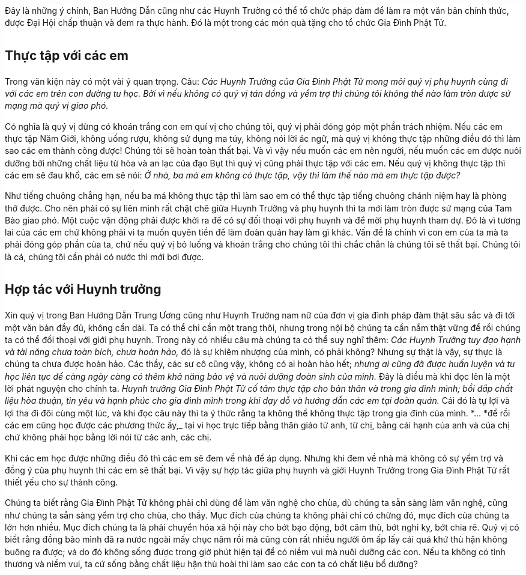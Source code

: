 Đây là những ý chính, Ban Hướng Dẫn cũng như các Huynh Trưởng có thể tổ chức pháp đàm để làm ra một văn bản chính thức, được Đại Hội chấp thuận và đem ra thực hành. Đó là một trong các món quà tặng cho tổ chức Gia Đình Phật Tử.

## Thực tập với các em

Trong văn kiện này có một vài ý quan trọng. Câu: _Các Huynh Trưởng của Gia Đình Phật Tử mong mỏi quý vị phụ huynh cùng đi với các em trên con đường tu học. Bởi vì nếu không có quý vị tán đồng và yểm trợ thì chúng tôi không thể nào làm tròn được sứ mạng mà quý vị giao phó._

Có nghĩa là quý vị đừng có khoán trắng con em quí vị cho chúng tôi, quý vị phải đóng góp một phần trách nhiệm. Nếu các em thực tập Năm Giới, không uống rượu, không sử dụng ma túy, không nói lời ác ngữ, mà quý vị không thực tập những điều đó thì làm sao các em thành công được! Chúng tôi sẽ hoàn toàn thất bại. Và vì vậy nếu muốn các em nên người, nếu muốn các em được nuôi dưỡng bởi những chất liệu từ hòa và an lạc của đạo Bụt thì quý vị cũng phải thực tập với các em. Nếu quý vị không thực tập thì các em sẽ đau khổ, các em sẽ nói: _Ở nhà, ba má em không có thực tập, vậy thì làm thế nào mà em thực tập được?_

Như tiếng chuông chẳng hạn, nếu ba má không thực tập thì làm sao em có thể thực tập tiếng chuông chánh niệm hay là phòng thở được. Cho nên phải có sự liên minh rất chặt chẽ giữa Huynh Trưởng và phụ huynh thì ta mới làm tròn được sứ mạng của Tam Bảo giao phó. Một cuộc vận động phải được khởi ra để có sự đối thoại với phụ huynh và để mời phụ huynh tham dự. Đó là vì tương lai của các em chứ không phải vì ta muốn quyên tiền để làm đoàn quán hay làm gì khác. Vấn đề là chính vì con em của ta mà ta phải đóng góp phần của ta, chứ nếu quý vị bỏ luống và khoán trắng cho chúng tôi thì chắc chắn là chúng tôi sẽ thất bại. Chúng tôi là cá, chúng tôi cần phải có nước thì mới bơi được.

## Hợp tác với Huynh trưởng

Xin quý vị trong Ban Hướng Dẫn Trung Ương cũng như Huynh Trưởng nam nữ của đơn vị gia đình pháp đàm thật sâu sắc và đi tới một văn bản đầy đủ, không cần dài. Ta có thể chỉ cần một trang thôi, nhưng trong nội bộ chúng ta cần nắm thật vững để rồi chúng ta có thể đối thoại với giới phụ huynh. Trong này có nhiều câu mà chúng ta có thể suy nghĩ thêm: _Các Huynh Trưởng tuy đạo hạnh và tài năng chưa toàn bích, chưa hoàn hảo,_ đó là sự khiêm nhượng của mình, có phải không? Nhưng sự thật là vậy, sự thực là chúng ta chưa được hoàn hảo. Các thầy, các sư cô cũng vậy, không có ai hoàn hảo hết; _nhưng ai cũng đã được huấn luyện và tu học liên tục để càng ngày càng có thêm khả năng bảo vệ và nuôi dưỡng đoàn sinh của mình._ Đây là điều mà khi đọc lên là một lời phát nguyện cho chính ta. _Huynh trưởng Gia Đình Phật Tử cố tâm thực tập cho bản thân và trong gia đình mình; bồi đắp chất liệu hòa thuận, tin yêu và hạnh phúc cho gia đình mình trong khi dạy dỗ và hướng dẫn các em tại đoàn quán._ Cái đó là tự lợi và lợi tha đi đôi cùng một lúc, và khi đọc câu này thì ta ý thức rằng ta không thể không thực tập trong gia đình của mình. *… *để rồi các em cũng học được các phương thức ấy,_ tại vì học trực tiếp bằng thân giáo từ anh, từ chị, bằng cái hạnh của anh và của chị chứ không phải học bằng lời nói từ các anh, các chị.

Khi các em học được những điều đó thì các em sẽ đem về nhà để áp dụng. Nhưng khi đem về nhà mà không có sự yểm trợ và đồng ý của phụ huynh thì các em sẽ thất bại. Vì vậy sự hợp tác giữa phụ huynh và giới Huynh Trưởng trong Gia Đình Phật Tử rất thiết yếu cho sự thành công.

Chúng ta biết rằng Gia Đình Phật Tử không phải chỉ dùng để làm văn nghệ cho chùa, dù chúng ta sẵn sàng làm văn nghệ, cũng như chúng ta sẵn sàng yểm trợ cho chùa, cho thầy. Mục đích của chúng ta không phải chỉ có chừng đó, mục đích của chúng ta lớn hơn nhiều. Mục đích chúng ta là phải chuyển hóa xã hội này cho bớt bạo động, bớt căm thù, bớt nghi kỵ, bớt chia rẽ. Quý vị có biết rằng đồng bào mình đã ra nước ngoài mấy chục năm rồi mà cũng còn rất nhiều người ôm ấp lấy cái quá khứ thù hận không buông ra được; và do đó không sống được trong giờ phút hiện tại để có niềm vui mà nuôi dưỡng các con. Nếu ta không có tình thương và niềm vui, ta cứ sống bằng chất liệu hận thù hoài thì làm sao các con ta có chất liệu bổ dưỡng?
